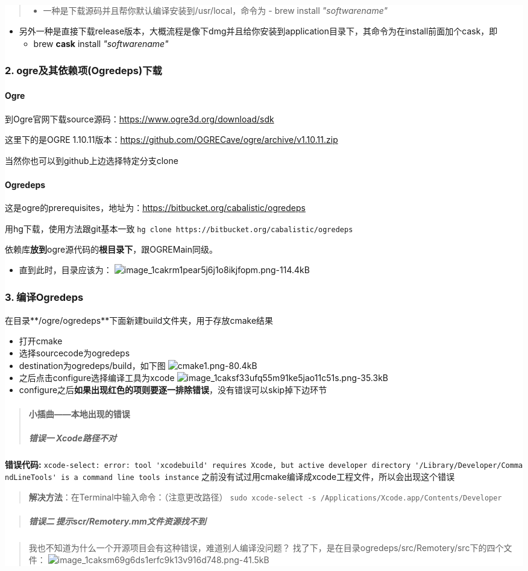 >- 一种是下载源码并且帮你默认编译安装到/usr/local，命令为
    - brew install *"softwarename"*
- 另外一种是直接下载release版本，大概流程是像下dmg并且给你安装到application目录下，其命令为在install前面加个cask，即
    - brew **cask** install *"softwarename"*

### 2. ogre及其依赖项(Ogredeps)下载

#### Ogre

到Ogre官网下载source源码：https://www.ogre3d.org/download/sdk

这里下的是OGRE 1.10.11版本：https://github.com/OGRECave/ogre/archive/v1.10.11.zip

当然你也可以到github上边选择特定分支clone

#### Ogredeps
这是ogre的prerequisites，地址为：https://bitbucket.org/cabalistic/ogredeps

用hg下载，使用方法跟git基本一致
`hg clone https://bitbucket.org/cabalistic/ogredeps`

依赖库**放到**ogre源代码的**根目录下**，跟OGREMain同级。

- 直到此时，目录应该为：
    ![image_1cakrm1pear5j6j1o8ikjfopm.png-114.4kB][1]


### 3. 编译Ogredeps

在目录**/ogre/ogredeps**下面新建build文件夹，用于存放cmake结果

- 打开cmake
- 选择sourcecode为ogredeps
- destination为ogredeps/build，如下图
    ![cmake1.png-80.4kB][2]
- 之后点击configure选择编译工具为xcode
    ![image_1caksf33ufq55m91ke5jao11c51s.png-35.3kB][3]
- configure之后**如果出现红色的项则要逐一排除错误**，没有错误可以skip掉下边环节

> #### 小插曲——本地出现的错误
> ##### 错误一 Xcode路径不对
**错误代码:**
`xcode-select: error: tool 'xcodebuild' requires Xcode, but active developer directory '/Library/Developer/CommandLineTools' is a command line tools instance` 
之前没有试过用cmake编译成xcode工程文件，所以会出现这个错误

> **解决方法**：在Terminal中输入命令：（注意更改路径）
`sudo xcode-select -s /Applications/Xcode.app/Contents/Developer`

> ##### 错误二 提示scr/Remotery.mm文件资源找不到

> 我也不知道为什么一个开源项目会有这种错误，难道别人编译没问题？
找了下，是在目录ogredeps/src/Remotery/src下的四个文件：
![image_1caksm69g6ds1erfc9k13v916d748.png-41.5kB][4]


  [1]: http://static.zybuluo.com/jyyzzj/alyvftsnjb8wh7mv4e9aog1n/image_1cakrm1pear5j6j1o8ikjfopm.png
  [2]: http://static.zybuluo.com/jyyzzj/joft7kf9mmaw7lqtuxzcmk8u/cmake1.png
  [3]: http://static.zybuluo.com/jyyzzj/0kan9vyw9bcd4rb0j7eg3ud5/image_1caksf33ufq55m91ke5jao11c51s.png
  [4]: http://static.zybuluo.com/jyyzzj/p1vjifudsegmvkk17k8kkjyr/image_1caksm69g6ds1erfc9k13v916d748.png
  [5]: http://static.zybuluo.com/jyyzzj/i9i1rpnuan54m34g19242ih8/ogredeps.png
  [6]: http://static.zybuluo.com/jyyzzj/85spjfveinhy3rk8wq47g436/xcode-erro.png
  [7]: http://static.zybuluo.com/jyyzzj/ej03f5o5rgz47rb9w7cbit9a/image_1cakuo5908gr4v5cu71tb8dqs5d.png
  [8]: http://static.zybuluo.com/jyyzzj/78rfvtih1sq3i8yyz1em1jcy/image_1cakus419tqv1cqh16gj15rv1v7k6a.png
  [9]: http://static.zybuluo.com/jyyzzj/h8q1uk9bspk4c8qm09xxj91r/image_1cakuunrjccb11jj12roa7rp1o6n.png
  [10]: http://static.zybuluo.com/jyyzzj/jjlv6pvoahv4atq89f050b0v/sample.png